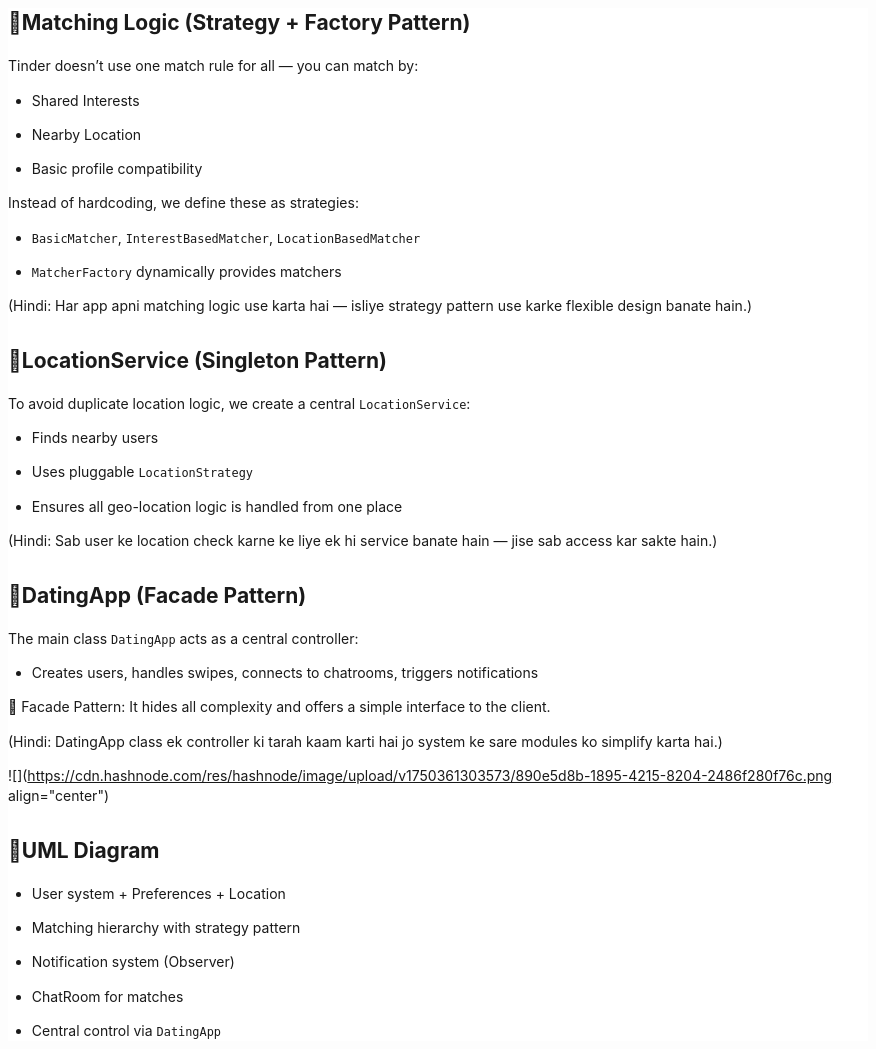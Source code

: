 ## 💠Matching Logic (Strategy + Factory Pattern)

Tinder doesn’t use one match rule for all — you can match by:

* Shared Interests
    
* Nearby Location
    
* Basic profile compatibility
    

Instead of hardcoding, we define these as strategies:

* `BasicMatcher`, `InterestBasedMatcher`, `LocationBasedMatcher`
    
* `MatcherFactory` dynamically provides matchers
    

(Hindi: Har app apni matching logic use karta hai — isliye strategy pattern use karke flexible design banate hain.)

## 💠LocationService (Singleton Pattern)

To avoid duplicate location logic, we create a central `LocationService`:

* Finds nearby users
    
* Uses pluggable `LocationStrategy`
    
* Ensures all geo-location logic is handled from one place
    

(Hindi: Sab user ke location check karne ke liye ek hi service banate hain — jise sab access kar sakte hain.)

## 💠DatingApp (Facade Pattern)

The main class `DatingApp` acts as a central controller:

* Creates users, handles swipes, connects to chatrooms, triggers notifications
    

💠 Facade Pattern: It hides all complexity and offers a simple interface to the client.

(Hindi: DatingApp class ek controller ki tarah kaam karti hai jo system ke sare modules ko simplify karta hai.)

![](https://cdn.hashnode.com/res/hashnode/image/upload/v1750361303573/890e5d8b-1895-4215-8204-2486f280f76c.png align="center")

## 💠UML Diagram

* User system + Preferences + Location
    
* Matching hierarchy with strategy pattern
    
* Notification system (Observer)
    
* ChatRoom for matches
    
* Central control via `DatingApp`
    